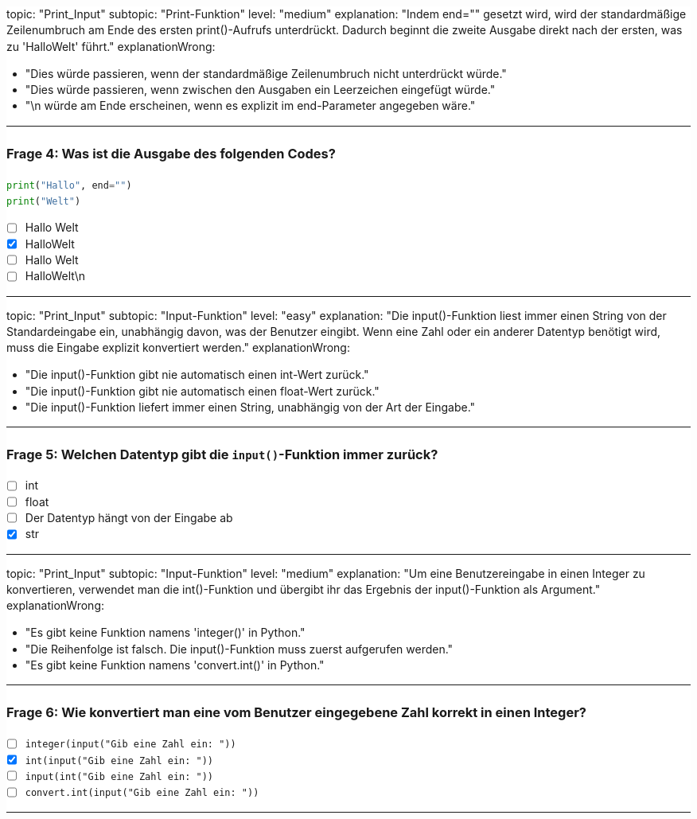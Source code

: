 topic: "Print_Input"
subtopic: "Print-Funktion"
level: "medium"
explanation: "Indem end=\"\" gesetzt wird, wird der standardmäßige Zeilenumbruch am Ende des ersten print()-Aufrufs unterdrückt. Dadurch beginnt die zweite Ausgabe direkt nach der ersten, was zu 'HalloWelt' führt."
explanationWrong:
  - "Dies würde passieren, wenn der standardmäßige Zeilenumbruch nicht unterdrückt würde."
  - "Dies würde passieren, wenn zwischen den Ausgaben ein Leerzeichen eingefügt würde."
  - "\\n würde am Ende erscheinen, wenn es explizit im end-Parameter angegeben wäre."
---
### Frage 4: Was ist die Ausgabe des folgenden Codes?
```python
print("Hallo", end="")
print("Welt")
```
- [ ] Hallo
      Welt
- [x] HalloWelt
- [ ] Hallo Welt
- [ ] HalloWelt\n

---
topic: "Print_Input"
subtopic: "Input-Funktion"
level: "easy"
explanation: "Die input()-Funktion liest immer einen String von der Standardeingabe ein, unabhängig davon, was der Benutzer eingibt. Wenn eine Zahl oder ein anderer Datentyp benötigt wird, muss die Eingabe explizit konvertiert werden."
explanationWrong:
  - "Die input()-Funktion gibt nie automatisch einen int-Wert zurück."
  - "Die input()-Funktion gibt nie automatisch einen float-Wert zurück."
  - "Die input()-Funktion liefert immer einen String, unabhängig von der Art der Eingabe."
---
### Frage 5: Welchen Datentyp gibt die `input()`-Funktion immer zurück?
- [ ] int
- [ ] float
- [ ] Der Datentyp hängt von der Eingabe ab
- [x] str

---
topic: "Print_Input"
subtopic: "Input-Funktion"
level: "medium"
explanation: "Um eine Benutzereingabe in einen Integer zu konvertieren, verwendet man die int()-Funktion und übergibt ihr das Ergebnis der input()-Funktion als Argument."
explanationWrong:
  - "Es gibt keine Funktion namens 'integer()' in Python."
  - "Die Reihenfolge ist falsch. Die input()-Funktion muss zuerst aufgerufen werden."
  - "Es gibt keine Funktion namens 'convert.int()' in Python."
---
### Frage 6: Wie konvertiert man eine vom Benutzer eingegebene Zahl korrekt in einen Integer?
- [ ] `integer(input("Gib eine Zahl ein: "))`
- [x] `int(input("Gib eine Zahl ein: "))`
- [ ] `input(int("Gib eine Zahl ein: "))`
- [ ] `convert.int(input("Gib eine Zahl ein: "))`

---